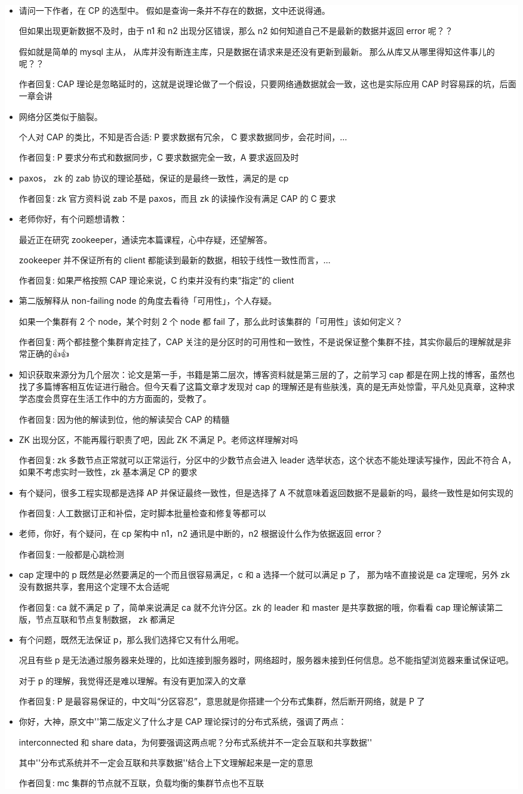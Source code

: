 - 请问一下作者，在 CP 的选型中。 假如是查询一条并不存在的数据，文中还说得通。

  但如果出现更新数据不及时，由于 n1 和 n2 出现分区错误，那么 n2 如何知道自己不是最新的数据并返回 error 呢？？

  假如就是简单的 mysql 主从， 从库并没有断连主库，只是数据在请求来是还没有更新到最新。 那么从库又从哪里得知这件事儿的呢？？

  作者回复: CAP 理论是忽略延时的，这就是说理论做了一个假设，只要网络通数据就会一致，这也是实际应用 CAP 时容易踩的坑，后面一章会讲

- 网络分区类似于脑裂。

  个人对 CAP 的类比，不知是否合适: P 要求数据有冗余， C 要求数据同步，会花时间，…

  作者回复: P 要求分布式和数据同步，C 要求数据完全一致，A 要求返回及时

- paxos， zk 的 zab 协议的理论基础，保证的是最终一致性，满足的是 cp

  作者回复: zk 官方资料说 zab 不是 paxos，而且 zk 的读操作没有满足 CAP 的 C 要求

- 老师你好，有个问题想请教：

  最近正在研究 zookeeper，通读完本篇课程，心中存疑，还望解答。

  zookeeper 并不保证所有的 client 都能读到最新的数据，相较于线性一致性而言，…

  作者回复: 如果严格按照 CAP 理论来说，C 约束并没有约束“指定”的 client

- 第二版解释从 non-failing node 的角度去看待「可用性」，个人存疑。

  如果一个集群有 2 个 node，某个时刻 2 个 node 都 fail 了，那么此时该集群的「可用性」该如何定义？

  作者回复: 两个都挂整个集群肯定挂了，CAP 关注的是分区时的可用性和一致性，不是说保证整个集群不挂，其实你最后的理解就是非常正确的👍👍

- 知识获取来源分为几个层次：论文是第一手，书籍是第二层次，博客资料就是第三层的了，之前学习 cap 都是在网上找的博客，虽然也找了多篇博客相互佐证进行融合。但今天看了这篇文章才发现对 cap 的理解还是有些肤浅，真的是无声处惊雷，平凡处见真章，这种求学态度会贯穿在生活工作中的方方面面的，受教了。

  作者回复: 因为他的解读到位，他的解读契合 CAP 的精髓

- ZK 出现分区，不能再履行职责了吧，因此 ZK 不满足 P。老师这样理解对吗

  作者回复: zk 多数节点正常就可以正常运行，分区中的少数节点会进入 leader 选举状态，这个状态不能处理读写操作，因此不符合 A，如果不考虑实时一致性，zk 基本满足 CP 的要求

- 有个疑问，很多工程实现都是选择 AP 并保证最终一致性，但是选择了 A 不就意味着返回数据不是最新的吗，最终一致性是如何实现的

  作者回复: 人工数据订正和补偿，定时脚本批量检查和修复等都可以

- 老师，你好，有个疑问，在 cp 架构中 n1，n2 通讯是中断的，n2 根据设什么作为依据返回 error？

  作者回复: 一般都是心跳检测

- cap 定理中的 p 既然是必然要满足的一个而且很容易满足，c 和 a 选择一个就可以满足 p 了， 那为啥不直接说是 ca 定理呢，另外 zk 没有数据共享，套用这个定理不太合适呢

  作者回复: ca 就不满足 p 了，简单来说满足 ca 就不允许分区。zk 的 leader 和 master 是共享数据的哦，你看看 cap 理论解读第二版，节点互联和节点复制数据， zk 都满足

- 有个问题，既然无法保证 p，那么我们选择它又有什么用呢。

  况且有些 p 是无法通过服务器来处理的，比如连接到服务器时，网络超时，服务器未接到任何信息。总不能指望浏览器来重试保证吧。

  对于 p 的理解，我觉得还是难以理解。有没有更加深入的文章

  作者回复: P 是最容易保证的，中文叫“分区容忍”，意思就是你搭建一个分布式集群，然后断开网络，就是 P 了

- 你好，大神，原文中''第二版定义了什么才是 CAP 理论探讨的分布式系统，强调了两点：

  interconnected 和 share data，为何要强调这两点呢？分布式系统并不一定会互联和共享数据''

  其中''分布式系统并不一定会互联和共享数据''结合上下文理解起来是一定的意思

  作者回复: mc 集群的节点就不互联，负载均衡的集群节点也不互联
